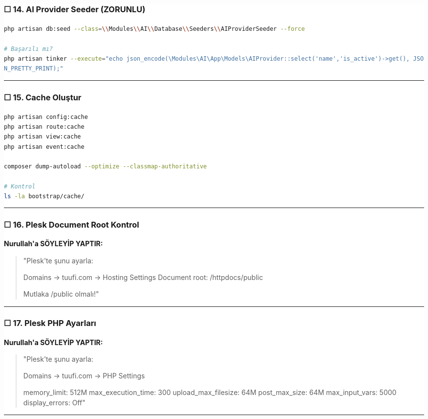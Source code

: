 
### ☐ 14. AI Provider Seeder (ZORUNLU)

```bash
php artisan db:seed --class=\\Modules\\AI\\Database\\Seeders\\AIProviderSeeder --force

# Başarılı mı?
php artisan tinker --execute="echo json_encode(\Modules\AI\App\Models\AIProvider::select('name','is_active')->get(), JSON_PRETTY_PRINT);"
```

---

### ☐ 15. Cache Oluştur

```bash
php artisan config:cache
php artisan route:cache
php artisan view:cache
php artisan event:cache

composer dump-autoload --optimize --classmap-authoritative

# Kontrol
ls -la bootstrap/cache/
```

---

### ☐ 16. Plesk Document Root Kontrol

**Nurullah'a SÖYLEYİP YAPTIR:**
> "Plesk'te şunu ayarla:
>
> Domains → tuufi.com → Hosting Settings
> Document root: /httpdocs/public
>
> Mutlaka /public olmalı!"

---

### ☐ 17. Plesk PHP Ayarları

**Nurullah'a SÖYLEYİP YAPTIR:**
> "Plesk'te şunu ayarla:
>
> Domains → tuufi.com → PHP Settings
>
> memory_limit: 512M
> max_execution_time: 300
> upload_max_filesize: 64M
> post_max_size: 64M
> max_input_vars: 5000
> display_errors: Off"

---